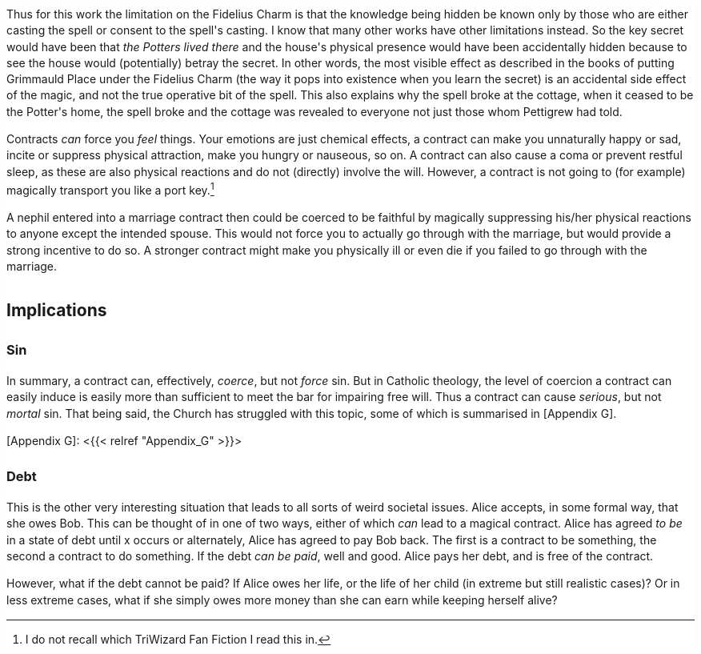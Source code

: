 Thus for this work the limitation on the Fidelius Charm is that the
knowledge being hidden be known only by those who are either casting the
spell or consent to the spell's casting.  I know that many other works have
other limitations instead.   So the key secret would have been that *the
Potters lived there* and the house's physical presence would have been
accidentally hidden because to see the house would (potentially) betray the
secret.  In other words, the most visible effect as described in the books
of putting Grimmauld Place under the Fidelius Charm (the way it pops into
existence when you learn the secret) is an accidental side effect of the
magic, and not the true operative bit of the spell.  This also explains why
the spell broke at the cottage, when it ceased to be the Potter's home, the
spell broke and the cottage was revealed to everyone not just those whom
Pettigrew had told.

Contracts *can* force you *feel* things.  Your emotions are just chemical
effects, a contract can make you unnaturally happy or sad, incite or
suppress physical attraction, make you hungry or nauseous, so on.  A
contract can also cause a coma or prevent restful sleep, as these are also
physical reactions and do not (directly) involve the will.  However, a
contract is not going to (for example) magically transport you like a port
key.[^230103-3]

A nephil entered into a marriage contract then could be coerced to be
faithful by magically suppressing his/her physical reactions to anyone
except the intended spouse.  This would not force you to actually go
through with the marriage, but would provide a strong incentive to do so.
A stronger contract might make you physically ill or even die if you failed
to go through with the marriage.


## Implications

### Sin

In summary, a contract can, effectively, *coerce*, but not *force* sin.  But
in Catholic theology, the level of coercion a contract can easily induce is easily
more than sufficient to meet the bar for impairing free will.  Thus a contract can
cause *serious*, but not *mortal* sin.  That being said, the Church has struggled
with this topic, some of which is summarised in [Appendix G].

[Appendix G]: <{{< relref "Appendix_G" >}}>

### Debt

This is the other very interesting situation that leads to all sorts of
weird societal issues.  Alice accepts, in some formal way, that she owes
Bob.  This can be thought of in one of two ways, either of which *can* lead
to a magical contract.  Alice has agreed *to be* in a state of debt until x
occurs or alternately, Alice has agreed to pay Bob back.  The first is a
contract to be something, the second a contract to do something.  If the
debt *can be paid*, well and good.  Alice pays her debt, and is free of the
contract.

However, what if the debt cannot be paid?  If Alice owes her life, or the
life of her child (in extreme but still realistic cases)?  Or in less
extreme cases, what if she simply owes more money than she can earn while
keeping herself alive?


[^230717-5]: per [Appendix G], angels interfering to create these restrictions
[^230717-3]: per [Appendix G], many of the restrictions appear arbitrary.
[^230717-4]: per [Appendix G], 'contract' magic was nearly useless until nephilim
[ac]: <{{< relref "Appendix_C" >}}>
[Imperius]: <{{< relref "../../../Harrypedia/magic/spells/Imperio" >}}>
[AA]: <{{< relref "Appendix_A" >}}>
[^230103-2]: these include, 
[^230103-3]: I do not recall which TriWizard Fan Fiction I read this in.
[^230711-1]: See the [Black Family Tree], note from the dates of the *next*
[Black Family Tree]: <https://www.hp-lexicon.org/source/other-canon/bft/>